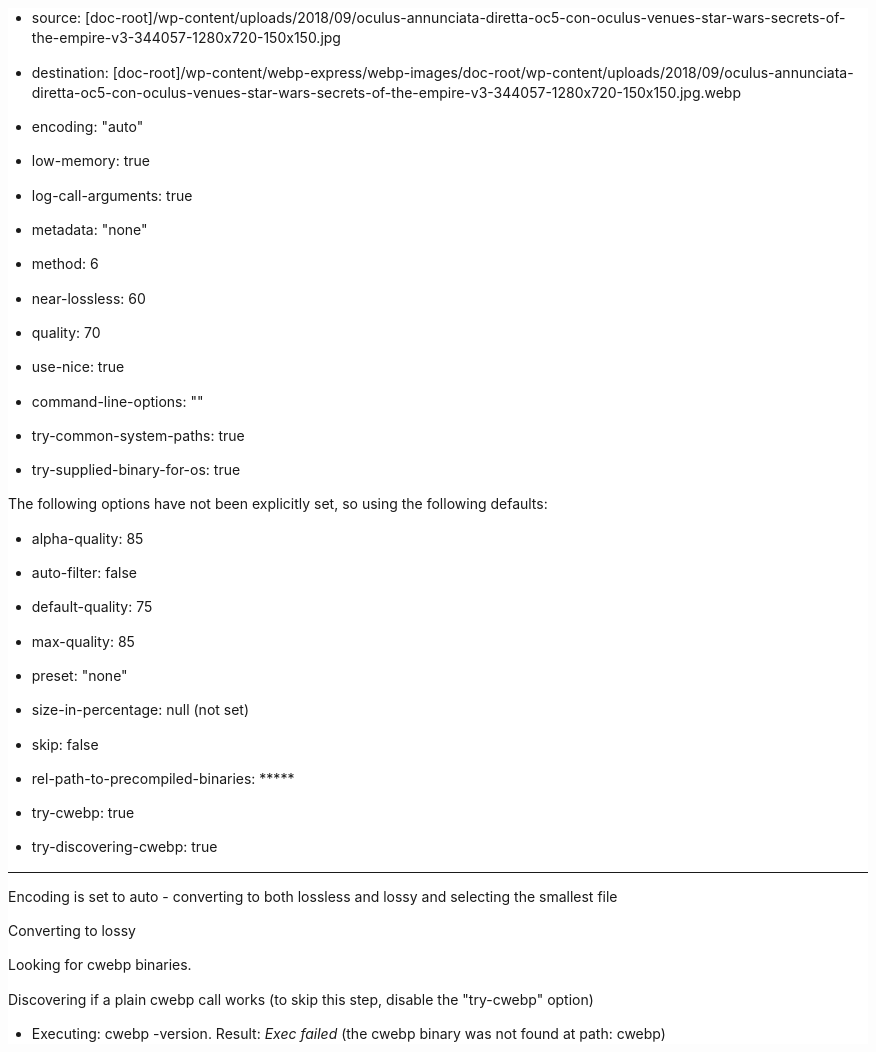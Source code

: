 - source: [doc-root]/wp-content/uploads/2018/09/oculus-annunciata-diretta-oc5-con-oculus-venues-star-wars-secrets-of-the-empire-v3-344057-1280x720-150x150.jpg

- destination: [doc-root]/wp-content/webp-express/webp-images/doc-root/wp-content/uploads/2018/09/oculus-annunciata-diretta-oc5-con-oculus-venues-star-wars-secrets-of-the-empire-v3-344057-1280x720-150x150.jpg.webp

- encoding: "auto"

- low-memory: true

- log-call-arguments: true

- metadata: "none"

- method: 6

- near-lossless: 60

- quality: 70

- use-nice: true

- command-line-options: ""

- try-common-system-paths: true

- try-supplied-binary-for-os: true


The following options have not been explicitly set, so using the following defaults:

- alpha-quality: 85

- auto-filter: false

- default-quality: 75

- max-quality: 85

- preset: "none"

- size-in-percentage: null (not set)

- skip: false

- rel-path-to-precompiled-binaries: *****

- try-cwebp: true

- try-discovering-cwebp: true

------------


Encoding is set to auto - converting to both lossless and lossy and selecting the smallest file


Converting to lossy

Looking for cwebp binaries.

Discovering if a plain cwebp call works (to skip this step, disable the "try-cwebp" option)

- Executing: cwebp -version. Result: *Exec failed* (the cwebp binary was not found at path: cwebp)
